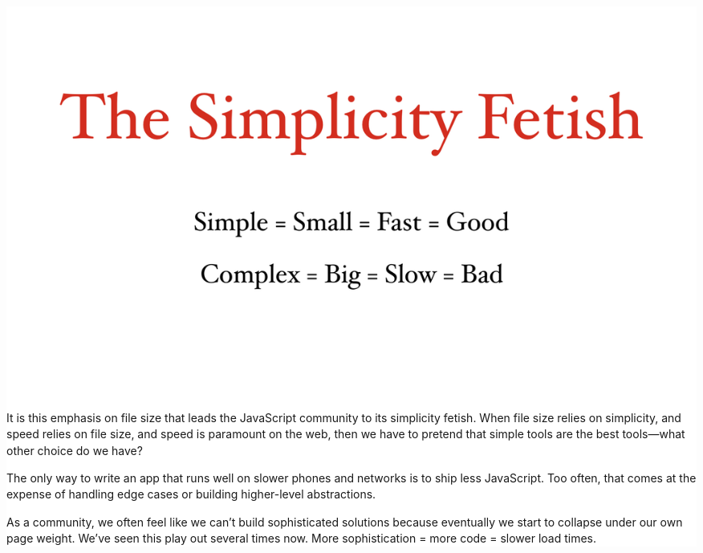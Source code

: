 ![](simplicity-fetish.png)

It is this emphasis on file size that leads the JavaScript community to its
simplicity fetish. When file size relies on simplicity, and speed relies on file
size, and speed is paramount on the web, then we have to pretend that simple
tools are the best tools—what other choice do we have?

The only way to write an app that runs well on slower phones and networks is to
ship less JavaScript. Too often, that comes at the expense of handling edge
cases or building higher-level abstractions.

As a community, we often feel like we can’t build sophisticated solutions
because eventually we start to collapse under our own page weight. We’ve seen
this play out several times now. More sophistication = more code = slower load
times.

